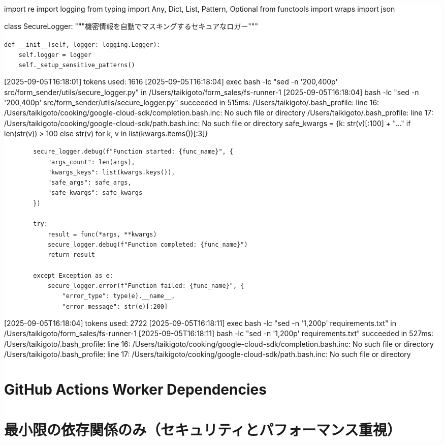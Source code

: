 import re
import logging
from typing import Any, Dict, List, Pattern, Optional
from functools import wraps
import json

class SecureLogger:
    """機密情報を自動でマスキングするセキュアなロガー"""
    
    def __init__(self, logger: logging.Logger):
        self.logger = logger
        self._setup_sensitive_patterns()
    
[2025-09-05T16:18:01] tokens used: 1616
[2025-09-05T16:18:04] exec bash -lc "sed -n '200,400p' src/form_sender/utils/secure_logger.py" in /Users/taikigoto/form_sales/fs-runner-1
[2025-09-05T16:18:04] bash -lc "sed -n '200,400p' src/form_sender/utils/secure_logger.py" succeeded in 515ms:
/Users/taikigoto/.bash_profile: line 16: /Users/taikigoto/cooking/google-cloud-sdk/completion.bash.inc: No such file or directory
/Users/taikigoto/.bash_profile: line 17: /Users/taikigoto/cooking/google-cloud-sdk/path.bash.inc: No such file or directory
            safe_kwargs = {k: str(v)[:100] + "..." if len(str(v)) > 100 else str(v) for k, v in list(kwargs.items())[:3]}
            
            secure_logger.debug(f"Function started: {func_name}", {
                "args_count": len(args),
                "kwargs_keys": list(kwargs.keys()),
                "safe_args": safe_args,
                "safe_kwargs": safe_kwargs
            })
            
            try:
                result = func(*args, **kwargs)
                secure_logger.debug(f"Function completed: {func_name}")
                return result
                
            except Exception as e:
                secure_logger.error(f"Function failed: {func_name}", {
                    "error_type": type(e).__name__,
                    "error_message": str(e)[:200]
[2025-09-05T16:18:04] tokens used: 2722
[2025-09-05T16:18:11] exec bash -lc "sed -n '1,200p' requirements.txt" in /Users/taikigoto/form_sales/fs-runner-1
[2025-09-05T16:18:11] bash -lc "sed -n '1,200p' requirements.txt" succeeded in 527ms:
/Users/taikigoto/.bash_profile: line 16: /Users/taikigoto/cooking/google-cloud-sdk/completion.bash.inc: No such file or directory
/Users/taikigoto/.bash_profile: line 17: /Users/taikigoto/cooking/google-cloud-sdk/path.bash.inc: No such file or directory
# GitHub Actions Worker Dependencies
# 最小限の依存関係のみ（セキュリティとパフォーマンス重視）
